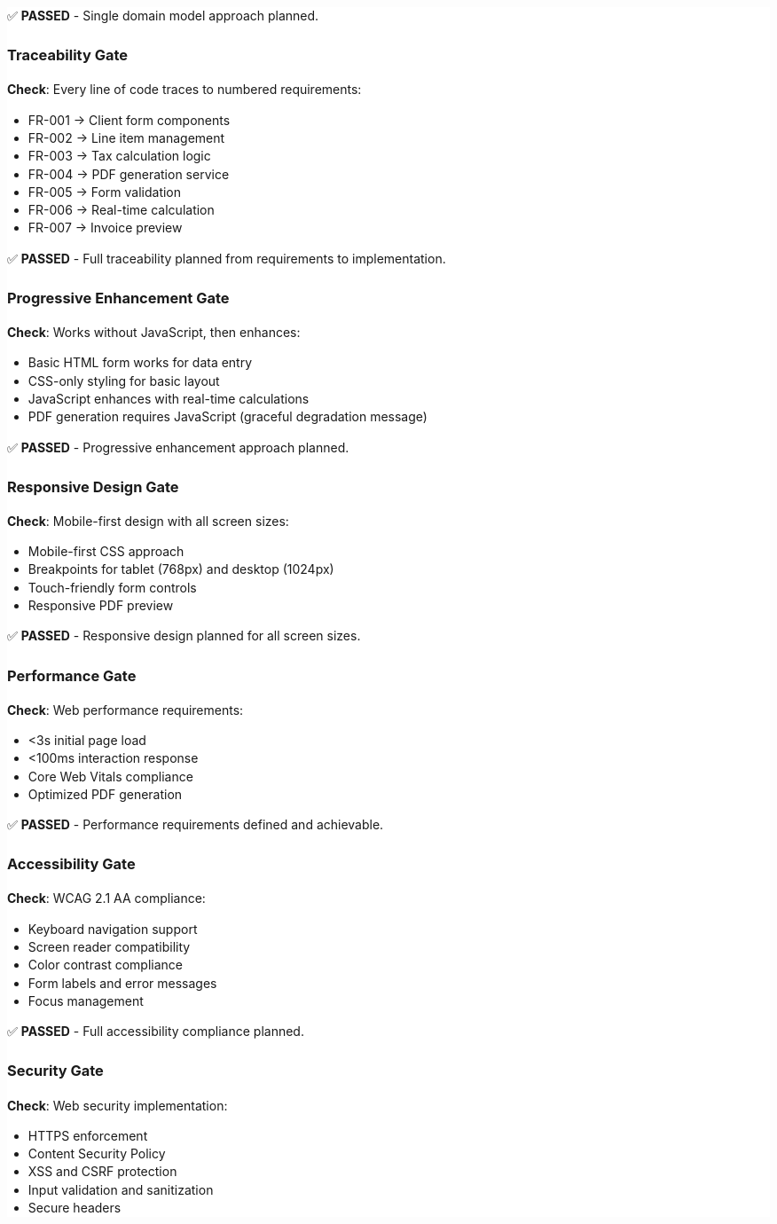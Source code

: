 ✅ **PASSED** - Single domain model approach planned.

### Traceability Gate
**Check**: Every line of code traces to numbered requirements:
- FR-001 → Client form components
- FR-002 → Line item management
- FR-003 → Tax calculation logic
- FR-004 → PDF generation service
- FR-005 → Form validation
- FR-006 → Real-time calculation
- FR-007 → Invoice preview

✅ **PASSED** - Full traceability planned from requirements to implementation.

### Progressive Enhancement Gate
**Check**: Works without JavaScript, then enhances:
- Basic HTML form works for data entry
- CSS-only styling for basic layout
- JavaScript enhances with real-time calculations
- PDF generation requires JavaScript (graceful degradation message)

✅ **PASSED** - Progressive enhancement approach planned.

### Responsive Design Gate
**Check**: Mobile-first design with all screen sizes:
- Mobile-first CSS approach
- Breakpoints for tablet (768px) and desktop (1024px)
- Touch-friendly form controls
- Responsive PDF preview

✅ **PASSED** - Responsive design planned for all screen sizes.

### Performance Gate
**Check**: Web performance requirements:
- <3s initial page load
- <100ms interaction response
- Core Web Vitals compliance
- Optimized PDF generation

✅ **PASSED** - Performance requirements defined and achievable.

### Accessibility Gate
**Check**: WCAG 2.1 AA compliance:
- Keyboard navigation support
- Screen reader compatibility
- Color contrast compliance
- Form labels and error messages
- Focus management

✅ **PASSED** - Full accessibility compliance planned.

### Security Gate
**Check**: Web security implementation:
- HTTPS enforcement
- Content Security Policy
- XSS and CSRF protection
- Input validation and sanitization
- Secure headers
